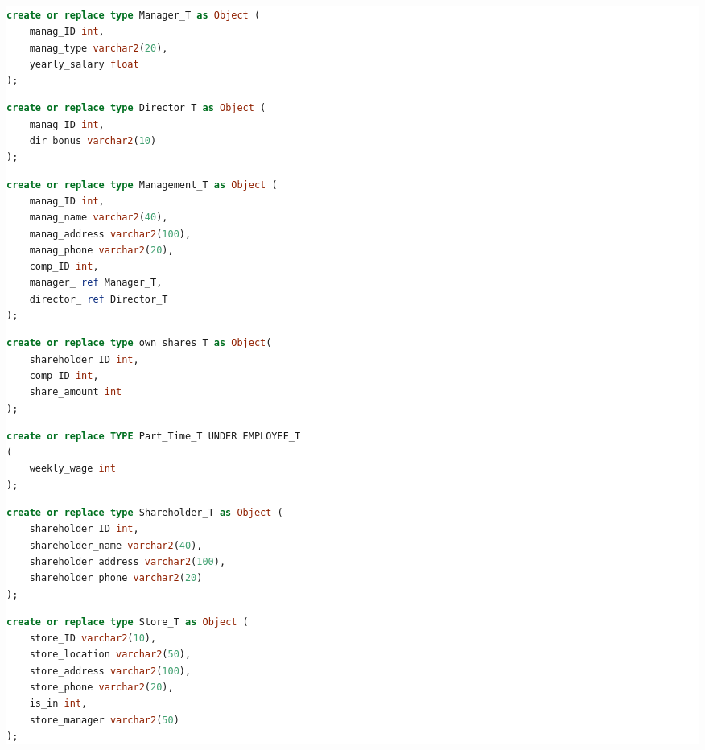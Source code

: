 ```sql
create or replace type Manager_T as Object (
	manag_ID int,
	manag_type varchar2(20),
	yearly_salary float
);
```

```sql
create or replace type Director_T as Object (
	manag_ID int,
	dir_bonus varchar2(10)
);
```

```sql
create or replace type Management_T as Object (
	manag_ID int,
	manag_name varchar2(40),
	manag_address varchar2(100),
	manag_phone varchar2(20),
	comp_ID int,
	manager_ ref Manager_T,
	director_ ref Director_T
);
```

```sql
create or replace type own_shares_T as Object(
	shareholder_ID int,
	comp_ID int,
	share_amount int
);
```

```sql
create or replace TYPE Part_Time_T UNDER EMPLOYEE_T
(
    weekly_wage int
);
```
```sql
create or replace type Shareholder_T as Object (
	shareholder_ID int,
	shareholder_name varchar2(40),
	shareholder_address varchar2(100),
	shareholder_phone varchar2(20)
);
```

```sql
create or replace type Store_T as Object (
	store_ID varchar2(10),
	store_location varchar2(50),
	store_address varchar2(100),
	store_phone varchar2(20),
	is_in int,
	store_manager varchar2(50)
);
```
